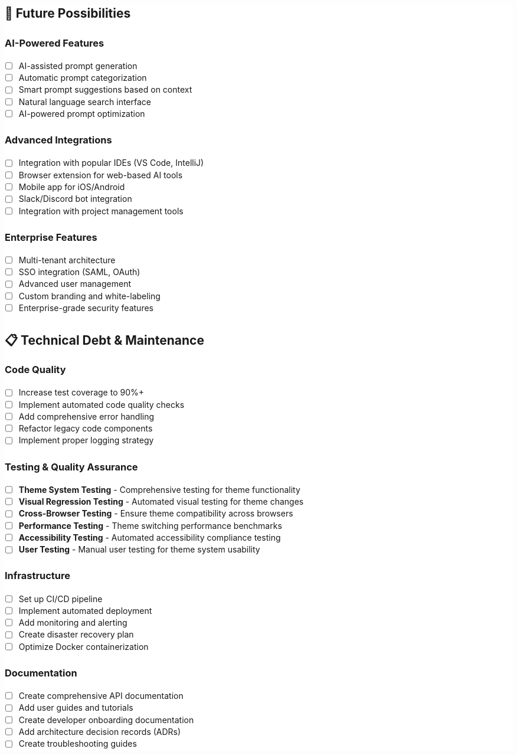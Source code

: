 ## 🔮 Future Possibilities

### AI-Powered Features
- [ ] AI-assisted prompt generation
- [ ] Automatic prompt categorization
- [ ] Smart prompt suggestions based on context
- [ ] Natural language search interface
- [ ] AI-powered prompt optimization

### Advanced Integrations
- [ ] Integration with popular IDEs (VS Code, IntelliJ)
- [ ] Browser extension for web-based AI tools
- [ ] Mobile app for iOS/Android
- [ ] Slack/Discord bot integration
- [ ] Integration with project management tools

### Enterprise Features
- [ ] Multi-tenant architecture
- [ ] SSO integration (SAML, OAuth)
- [ ] Advanced user management
- [ ] Custom branding and white-labeling
- [ ] Enterprise-grade security features

## 📋 Technical Debt & Maintenance

### Code Quality
- [ ] Increase test coverage to 90%+
- [ ] Implement automated code quality checks
- [ ] Add comprehensive error handling
- [ ] Refactor legacy code components
- [ ] Implement proper logging strategy

### Testing & Quality Assurance
- [ ] **Theme System Testing** - Comprehensive testing for theme functionality
- [ ] **Visual Regression Testing** - Automated visual testing for theme changes
- [ ] **Cross-Browser Testing** - Ensure theme compatibility across browsers
- [ ] **Performance Testing** - Theme switching performance benchmarks
- [ ] **Accessibility Testing** - Automated accessibility compliance testing
- [ ] **User Testing** - Manual user testing for theme system usability

### Infrastructure
- [ ] Set up CI/CD pipeline
- [ ] Implement automated deployment
- [ ] Add monitoring and alerting
- [ ] Create disaster recovery plan
- [ ] Optimize Docker containerization

### Documentation
- [ ] Create comprehensive API documentation
- [ ] Add user guides and tutorials
- [ ] Create developer onboarding documentation
- [ ] Add architecture decision records (ADRs)
- [ ] Create troubleshooting guides
